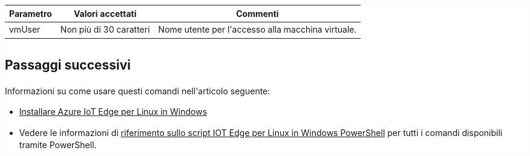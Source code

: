| Parametro | Valori accettati | Commenti |
| --------- | --------------- | -------- |
| vmUser | Non più di 30 caratteri | Nome utente per l'accesso alla macchina virtuale. |

## <a name="next-steps"></a>Passaggi successivi

Informazioni su come usare questi comandi nell'articolo seguente:

* [Installare Azure IoT Edge per Linux in Windows](./how-to-install-iot-edge-windows-on-windows.md)

* Vedere le informazioni di [riferimento sullo script IOT Edge per Linux in Windows PowerShell](reference-iot-edge-for-linux-on-windows-scripts.md#deploy-eflow) per tutti i comandi disponibili tramite PowerShell.